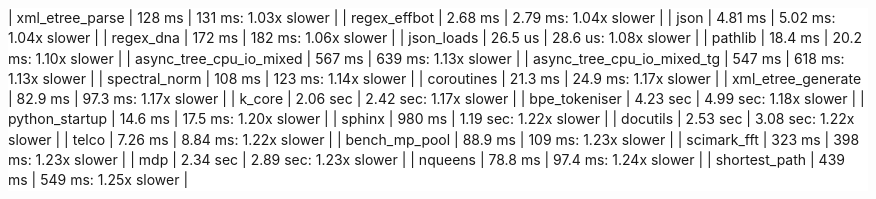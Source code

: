 | xml_etree_parse            | 128 ms                                                                                                            | 131 ms: 1.03x slower                                                                                                    |
| regex_effbot               | 2.68 ms                                                                                                           | 2.79 ms: 1.04x slower                                                                                                   |
| json                       | 4.81 ms                                                                                                           | 5.02 ms: 1.04x slower                                                                                                   |
| regex_dna                  | 172 ms                                                                                                            | 182 ms: 1.06x slower                                                                                                    |
| json_loads                 | 26.5 us                                                                                                           | 28.6 us: 1.08x slower                                                                                                   |
| pathlib                    | 18.4 ms                                                                                                           | 20.2 ms: 1.10x slower                                                                                                   |
| async_tree_cpu_io_mixed    | 567 ms                                                                                                            | 639 ms: 1.13x slower                                                                                                    |
| async_tree_cpu_io_mixed_tg | 547 ms                                                                                                            | 618 ms: 1.13x slower                                                                                                    |
| spectral_norm              | 108 ms                                                                                                            | 123 ms: 1.14x slower                                                                                                    |
| coroutines                 | 21.3 ms                                                                                                           | 24.9 ms: 1.17x slower                                                                                                   |
| xml_etree_generate         | 82.9 ms                                                                                                           | 97.3 ms: 1.17x slower                                                                                                   |
| k_core                     | 2.06 sec                                                                                                          | 2.42 sec: 1.17x slower                                                                                                  |
| bpe_tokeniser              | 4.23 sec                                                                                                          | 4.99 sec: 1.18x slower                                                                                                  |
| python_startup             | 14.6 ms                                                                                                           | 17.5 ms: 1.20x slower                                                                                                   |
| sphinx                     | 980 ms                                                                                                            | 1.19 sec: 1.22x slower                                                                                                  |
| docutils                   | 2.53 sec                                                                                                          | 3.08 sec: 1.22x slower                                                                                                  |
| telco                      | 7.26 ms                                                                                                           | 8.84 ms: 1.22x slower                                                                                                   |
| bench_mp_pool              | 88.9 ms                                                                                                           | 109 ms: 1.23x slower                                                                                                    |
| scimark_fft                | 323 ms                                                                                                            | 398 ms: 1.23x slower                                                                                                    |
| mdp                        | 2.34 sec                                                                                                          | 2.89 sec: 1.23x slower                                                                                                  |
| nqueens                    | 78.8 ms                                                                                                           | 97.4 ms: 1.24x slower                                                                                                   |
| shortest_path              | 439 ms                                                                                                            | 549 ms: 1.25x slower                                                                                                    |